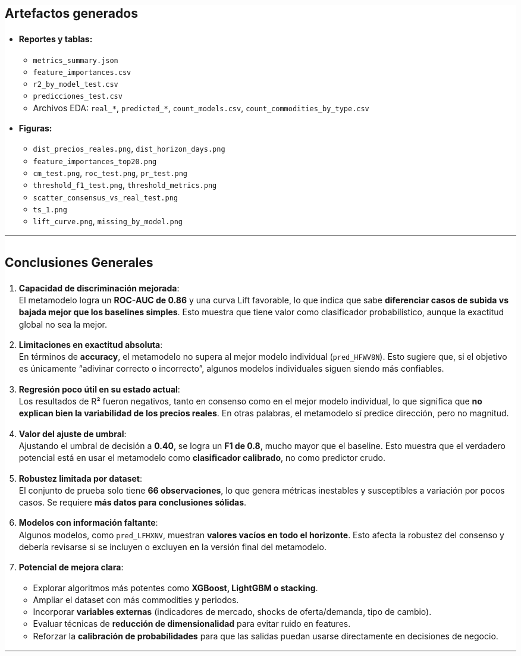 ## Artefactos generados
- **Reportes y tablas:**  
  - `metrics_summary.json`  
  - `feature_importances.csv`  
  - `r2_by_model_test.csv`  
  - `predicciones_test.csv`  
  - Archivos EDA: `real_*`, `predicted_*`, `count_models.csv`, `count_commodities_by_type.csv`  

- **Figuras:**  
  - `dist_precios_reales.png`, `dist_horizon_days.png`  
  - `feature_importances_top20.png`  
  - `cm_test.png`, `roc_test.png`, `pr_test.png`  
  - `threshold_f1_test.png`, `threshold_metrics.png`  
  - `scatter_consensus_vs_real_test.png`  
  - `ts_1.png`  
  - `lift_curve.png`, `missing_by_model.png`  

---

## Conclusiones Generales

1. **Capacidad de discriminación mejorada**:  
   El metamodelo logra un **ROC-AUC de 0.86** y una curva Lift favorable, lo que indica que sabe **diferenciar casos de subida vs bajada mejor que los baselines simples**. Esto muestra que tiene valor como clasificador probabilístico, aunque la exactitud global no sea la mejor.

2. **Limitaciones en exactitud absoluta**:  
   En términos de **accuracy**, el metamodelo no supera al mejor modelo individual (`pred_HFWV8N`). Esto sugiere que, si el objetivo es únicamente “adivinar correcto o incorrecto”, algunos modelos individuales siguen siendo más confiables.

3. **Regresión poco útil en su estado actual**:  
   Los resultados de R² fueron negativos, tanto en consenso como en el mejor modelo individual, lo que significa que **no explican bien la variabilidad de los precios reales**. En otras palabras, el metamodelo sí predice dirección, pero no magnitud.

4. **Valor del ajuste de umbral**:  
   Ajustando el umbral de decisión a **0.40**, se logra un **F1 de 0.8**, mucho mayor que el baseline. Esto muestra que el verdadero potencial está en usar el metamodelo como **clasificador calibrado**, no como predictor crudo.

5. **Robustez limitada por dataset**:  
   El conjunto de prueba solo tiene **66 observaciones**, lo que genera métricas inestables y susceptibles a variación por pocos casos. Se requiere **más datos para conclusiones sólidas**.

6. **Modelos con información faltante**:  
   Algunos modelos, como `pred_LFHXNV`, muestran **valores vacíos en todo el horizonte**. Esto afecta la robustez del consenso y debería revisarse si se incluyen o excluyen en la versión final del metamodelo.

7. **Potencial de mejora clara**:  
   - Explorar algoritmos más potentes como **XGBoost, LightGBM o stacking**.  
   - Ampliar el dataset con más commodities y periodos.  
   - Incorporar **variables externas** (indicadores de mercado, shocks de oferta/demanda, tipo de cambio).  
   - Evaluar técnicas de **reducción de dimensionalidad** para evitar ruido en features.  
   - Reforzar la **calibración de probabilidades** para que las salidas puedan usarse directamente en decisiones de negocio.  

---